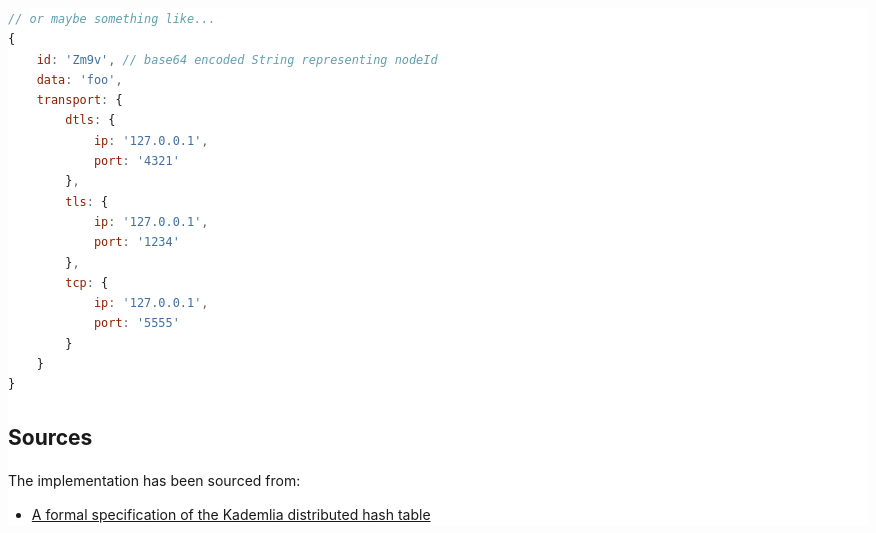 ```javascript
// or maybe something like...
{
    id: 'Zm9v', // base64 encoded String representing nodeId
    data: 'foo',
    transport: {
        dtls: {
            ip: '127.0.0.1',
            port: '4321'
        },
        tls: {
            ip: '127.0.0.1',
            port: '1234'
        },
        tcp: {
            ip: '127.0.0.1',
            port: '5555'
        }
    }
}
```

## Sources

The implementation has been sourced from:

  - [A formal specification of the Kademlia distributed hash table](http://maude.sip.ucm.es/kademlia/files/pita_kademlia.pdf)